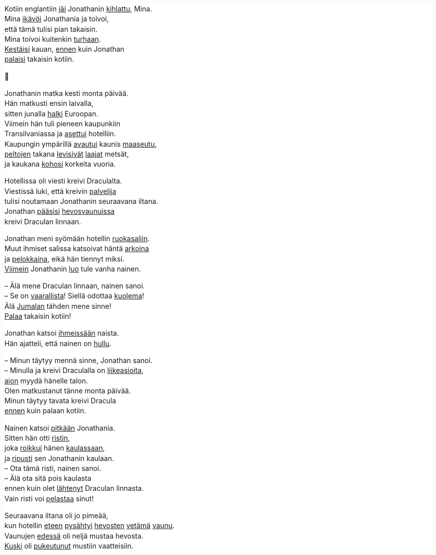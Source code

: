 Kotiin englantiin [jäi](jäädää) Jonathanin [kihlattu](), Mina.  
Mina [ikävöi](ikävöidä) Jonathania ja toivoi,  
että tämä tulisi pian takaisin.  
Mina toivoi kuitenkin [turhaan]().  
[Kestäisi](kestää) kauan, [ennen]() kuin Jonathan  
[palaisi](palata) takaisin kotiin.  

🦇

Jonathanin matka kesti monta päivää.  
Hän matkusti ensin laivalla,  
sitten junalla [halki]() Euroopan.  
Viimein hän tuli pieneen kaupunkiin  
Transilvaniassa ja [asettui](asettua) hotelliin.  
Kaupungin ympärillä [avautui](avautua) kaunis [maaseutu](),  
[peltojen](pelto) takana [levisivät](levitä) [laajat](laaja) metsät,  
ja kaukana [kohosi](kohota) korkeita vuoria.  

Hotellissa oli viesti kreivi Draculalta.  
Viestissä luki, että kreivin [palvelija]()  
tulisi noutamaan Jonathanin seuraavana iltana.  
Jonathan [pääsisi](päästä) [hevos](hevonen)[vaunuissa]()  
kreivi Draculan linnaan.  

Jonathan meni syömään hotellin [ruokasaliin](ruokasali).  
Muut ihmiset salissa katsoivat häntä [arkoina](arka)  
ja [pelokkaina](pelokas), eikä hän tiennyt miksi.  
[Viimein]() Jonathanin [luo]() tule vanha nainen.  

– Älä mene Draculan linnaan, nainen sanoi.  
– Se on [vaarallista](vaarallinen)! Siellä odottaa [kuolema]()!  
Älä [Jumalan](Jumala) tähden mene sinne!  
[Palaa](palata) takaisin kotiin!

Jonathan katsoi [ihmeissään]() naista.  
Hän ajatteli, että nainen on [hullu]().

– Minun täytyy mennä sinne, Jonathan sanoi.  
– Minulla ja kreivi Draculalla on [liikeasioita](liikeasia),  
[aion](aikoa) myydä hänelle talon.  
Olen matkustanut tänne monta päivää.  
Minun täytyy tavata kreivi Dracula  
[ennen]() kuin palaan kotiin.

Nainen katsoi [pitkään]() Jonathania.  
Sitten hän otti [ristin](risti),  
joka [roikkui](roikkua) hänen [kaulassaan](kaula),  
ja [ripusti](ripustaa) sen Jonathanin kaulaan.  
– Ota tämä risti, nainen sanoi.  
– Älä ota sitä pois kaulasta  
ennen kuin olet [lähtenyt](lähteä) Draculan linnasta.  
Vain risti voi [pelastaa]() sinut!  

Seuraavana iltana oli jo pimeää,  
kun hotellin [eteen]() [pysähtyi](pysähtyä) [hevosten](hevonen) [vetämä]() [vaunu]().  
Vaunujen [edessä]() oli neljä mustaa hevosta.  
[Kuski]() oli [pukeutunut](pukeutua) mustiin vaatteisiin.  
